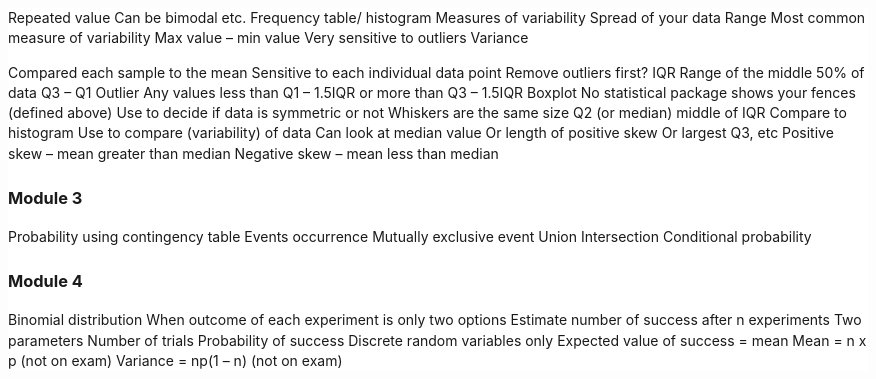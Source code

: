   Repeated value
  Can be bimodal etc.
  Frequency table/ histogram
  Measures of variability
  Spread of your data
  Range
  Most common measure of variability
  Max value – min value
  Very sensitive to outliers
  Variance

  Compared each sample to the mean
  Sensitive to each individual data point
  Remove outliers first?
  IQR
  Range of the middle 50% of data
  Q3 – Q1
  Outlier
  Any values less than Q1 – 1.5IQR or more than Q3 – 1.5IQR
  Boxplot
  No statistical package shows your fences (defined above)
  Use to decide if data is symmetric or not
  Whiskers are the same size
  Q2 (or median) middle of IQR
  Compare to histogram
  Use to compare (variability) of data
  Can look at median value
  Or length of positive skew
  Or largest Q3, etc
  Positive skew – mean greater than median
  Negative skew – mean less than median

  ### Module 3
  Probability using contingency table
  Events occurrence
  Mutually exclusive event
  Union
  Intersection
  Conditional probability


  ### Module 4
  Binomial distribution
  When outcome of each experiment is only two options
  Estimate number of success after n experiments
  Two parameters
  Number of trials
  Probability of success
  Discrete random variables only
  Expected value of success = mean
  Mean = n x p (not on exam)
  Variance = np(1 – n) (not on exam)
